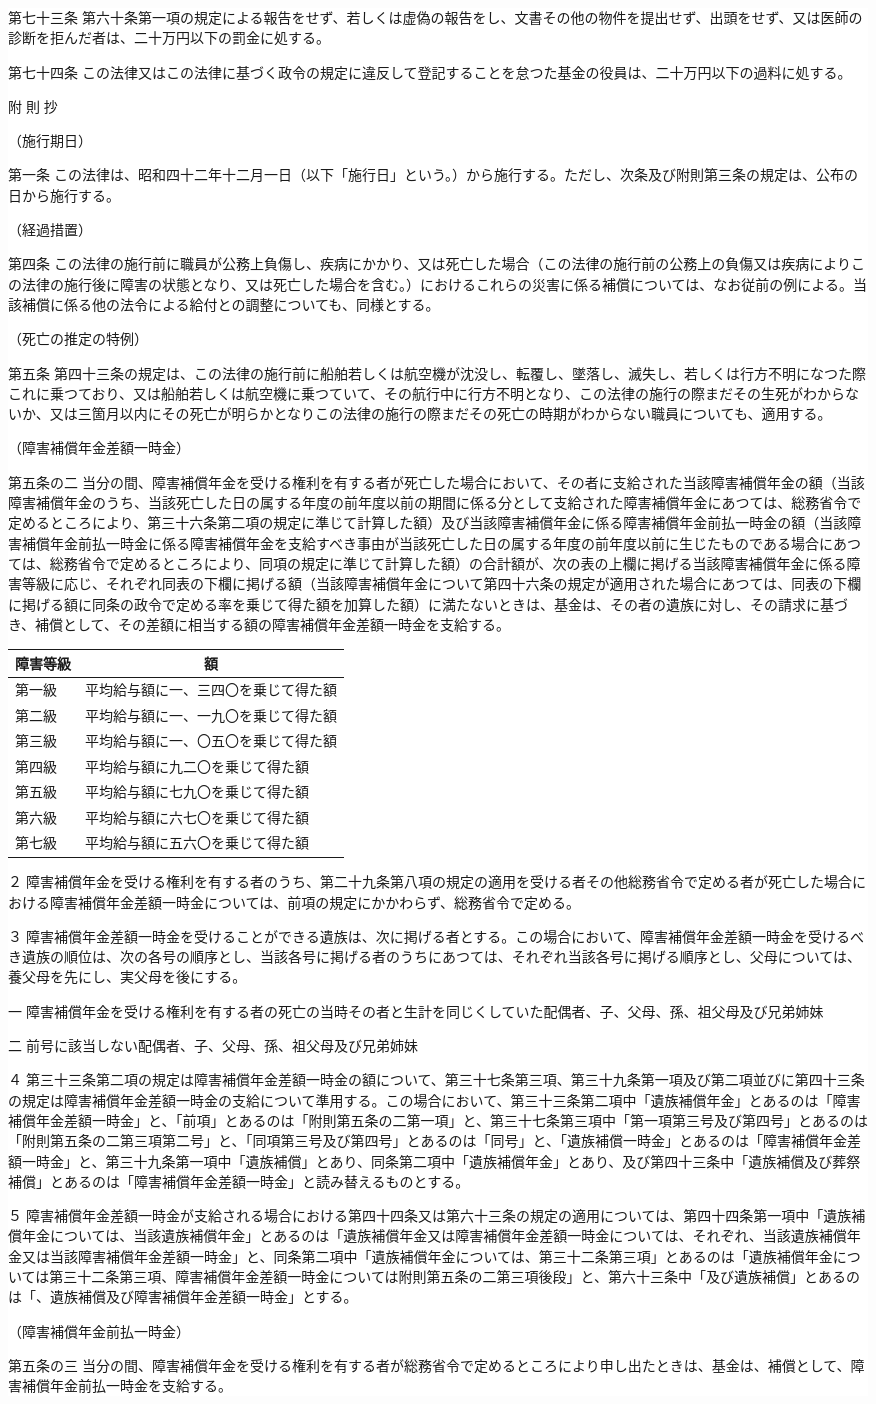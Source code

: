 第七十三条 第六十条第一項の規定による報告をせず、若しくは虚偽の報告をし、文書その他の物件を提出せず、出頭をせず、又は医師の診断を拒んだ者は、二十万円以下の罰金に処する。

第七十四条 この法律又はこの法律に基づく政令の規定に違反して登記することを怠つた基金の役員は、二十万円以下の過料に処する。

附 則 抄

（施行期日）

第一条 この法律は、昭和四十二年十二月一日（以下「施行日」という。）から施行する。ただし、次条及び附則第三条の規定は、公布の日から施行する。

（経過措置）

第四条 この法律の施行前に職員が公務上負傷し、疾病にかかり、又は死亡した場合（この法律の施行前の公務上の負傷又は疾病によりこの法律の施行後に障害の状態となり、又は死亡した場合を含む。）におけるこれらの災害に係る補償については、なお従前の例による。当該補償に係る他の法令による給付との調整についても、同様とする。

（死亡の推定の特例）

第五条 第四十三条の規定は、この法律の施行前に船舶若しくは航空機が沈没し、転覆し、墜落し、滅失し、若しくは行方不明になつた際これに乗つており、又は船舶若しくは航空機に乗つていて、その航行中に行方不明となり、この法律の施行の際まだその生死がわからないか、又は三箇月以内にその死亡が明らかとなりこの法律の施行の際まだその死亡の時期がわからない職員についても、適用する。

（障害補償年金差額一時金）

第五条の二 当分の間、障害補償年金を受ける権利を有する者が死亡した場合において、その者に支給された当該障害補償年金の額（当該障害補償年金のうち、当該死亡した日の属する年度の前年度以前の期間に係る分として支給された障害補償年金にあつては、総務省令で定めるところにより、第三十六条第二項の規定に準じて計算した額）及び当該障害補償年金に係る障害補償年金前払一時金の額（当該障害補償年金前払一時金に係る障害補償年金を支給すべき事由が当該死亡した日の属する年度の前年度以前に生じたものである場合にあつては、総務省令で定めるところにより、同項の規定に準じて計算した額）の合計額が、次の表の上欄に掲げる当該障害補償年金に係る障害等級に応じ、それぞれ同表の下欄に掲げる額（当該障害補償年金について第四十六条の規定が適用された場合にあつては、同表の下欄に掲げる額に同条の政令で定める率を乗じて得た額を加算した額）に満たないときは、基金は、その者の遺族に対し、その請求に基づき、補償として、その差額に相当する額の障害補償年金差額一時金を支給する。

障害等級 | 額  
---|---  
第一級 | 平均給与額に一、三四〇を乗じて得た額  
第二級 | 平均給与額に一、一九〇を乗じて得た額  
第三級 | 平均給与額に一、〇五〇を乗じて得た額  
第四級 | 平均給与額に九二〇を乗じて得た額  
第五級 | 平均給与額に七九〇を乗じて得た額  
第六級 | 平均給与額に六七〇を乗じて得た額  
第七級 | 平均給与額に五六〇を乗じて得た額  
  
２ 障害補償年金を受ける権利を有する者のうち、第二十九条第八項の規定の適用を受ける者その他総務省令で定める者が死亡した場合における障害補償年金差額一時金については、前項の規定にかかわらず、総務省令で定める。

３ 障害補償年金差額一時金を受けることができる遺族は、次に掲げる者とする。この場合において、障害補償年金差額一時金を受けるべき遺族の順位は、次の各号の順序とし、当該各号に掲げる者のうちにあつては、それぞれ当該各号に掲げる順序とし、父母については、養父母を先にし、実父母を後にする。

一 障害補償年金を受ける権利を有する者の死亡の当時その者と生計を同じくしていた配偶者、子、父母、孫、祖父母及び兄弟姉妹

二 前号に該当しない配偶者、子、父母、孫、祖父母及び兄弟姉妹

４ 第三十三条第二項の規定は障害補償年金差額一時金の額について、第三十七条第三項、第三十九条第一項及び第二項並びに第四十三条の規定は障害補償年金差額一時金の支給について準用する。この場合において、第三十三条第二項中「遺族補償年金」とあるのは「障害補償年金差額一時金」と、「前項」とあるのは「附則第五条の二第一項」と、第三十七条第三項中「第一項第三号及び第四号」とあるのは「附則第五条の二第三項第二号」と、「同項第三号及び第四号」とあるのは「同号」と、「遺族補償一時金」とあるのは「障害補償年金差額一時金」と、第三十九条第一項中「遺族補償」とあり、同条第二項中「遺族補償年金」とあり、及び第四十三条中「遺族補償及び葬祭補償」とあるのは「障害補償年金差額一時金」と読み替えるものとする。

５ 障害補償年金差額一時金が支給される場合における第四十四条又は第六十三条の規定の適用については、第四十四条第一項中「遺族補償年金については、当該遺族補償年金」とあるのは「遺族補償年金又は障害補償年金差額一時金については、それぞれ、当該遺族補償年金又は当該障害補償年金差額一時金」と、同条第二項中「遺族補償年金については、第三十二条第三項」とあるのは「遺族補償年金については第三十二条第三項、障害補償年金差額一時金については附則第五条の二第三項後段」と、第六十三条中「及び遺族補償」とあるのは「、遺族補償及び障害補償年金差額一時金」とする。

（障害補償年金前払一時金）

第五条の三 当分の間、障害補償年金を受ける権利を有する者が総務省令で定めるところにより申し出たときは、基金は、補償として、障害補償年金前払一時金を支給する。
